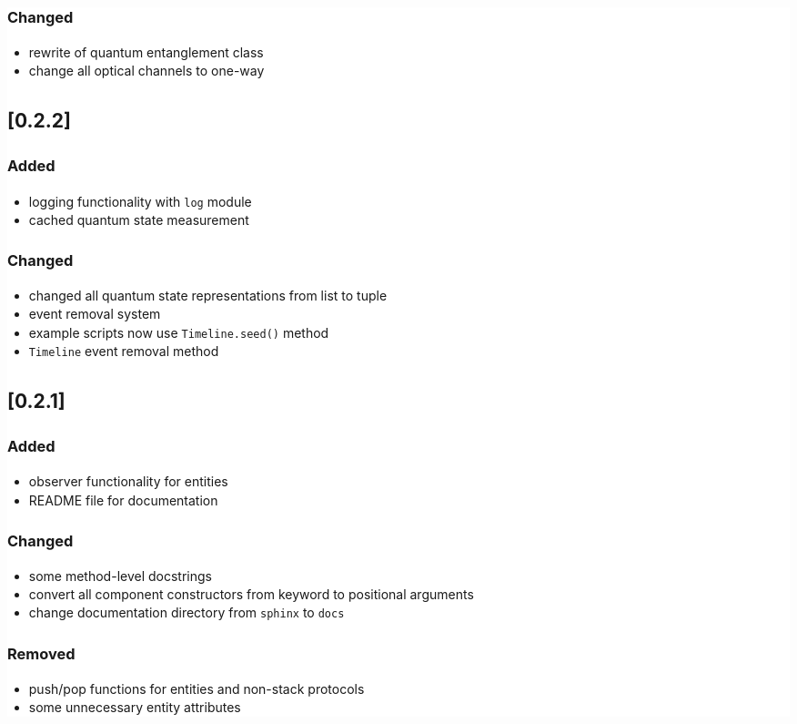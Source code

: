 ### Changed
- rewrite of quantum entanglement class
- change all optical channels to one-way


## [0.2.2]

### Added
- logging functionality with `log` module
- cached quantum state measurement

### Changed
- changed all quantum state representations from list to tuple
- event removal system
- example scripts now use `Timeline.seed()` method
- `Timeline` event removal method


## [0.2.1]

### Added
- observer functionality for entities
- README file for documentation

### Changed
- some method-level docstrings
- convert all component constructors from keyword to positional arguments
- change documentation directory from `sphinx` to `docs`

### Removed
- push/pop functions for entities and non-stack protocols
- some unnecessary entity attributes

